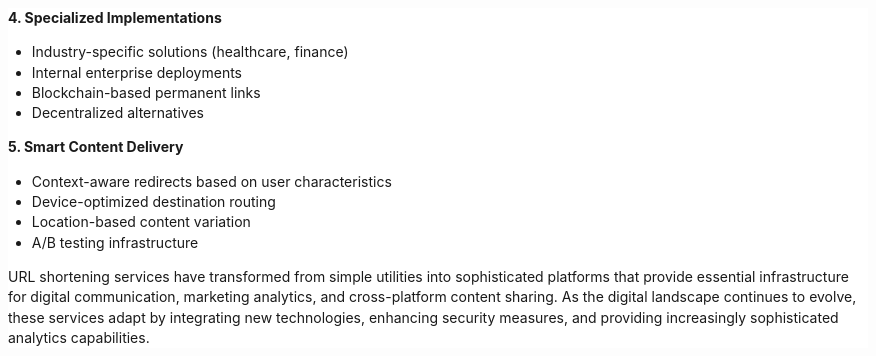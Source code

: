 **4. Specialized Implementations**
- Industry-specific solutions (healthcare, finance)
- Internal enterprise deployments
- Blockchain-based permanent links
- Decentralized alternatives

**5. Smart Content Delivery**
- Context-aware redirects based on user characteristics
- Device-optimized destination routing
- Location-based content variation
- A/B testing infrastructure

URL shortening services have transformed from simple utilities into sophisticated platforms that provide essential infrastructure for digital communication, marketing analytics, and cross-platform content sharing. As the digital landscape continues to evolve, these services adapt by integrating new technologies, enhancing security measures, and providing increasingly sophisticated analytics capabilities.
